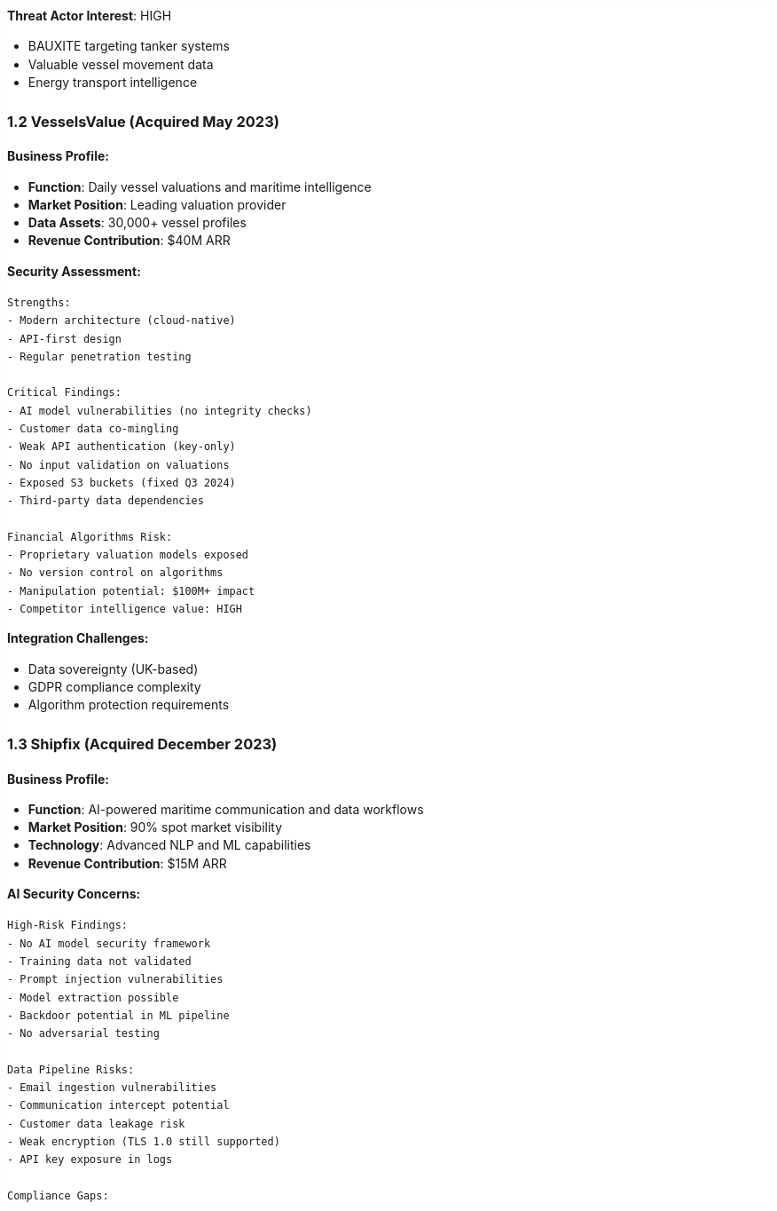 **Threat Actor Interest**: HIGH
- BAUXITE targeting tanker systems
- Valuable vessel movement data
- Energy transport intelligence

### 1.2 VesselsValue (Acquired May 2023)

**Business Profile:**
- **Function**: Daily vessel valuations and maritime intelligence
- **Market Position**: Leading valuation provider
- **Data Assets**: 30,000+ vessel profiles
- **Revenue Contribution**: $40M ARR

**Security Assessment:**
```
Strengths:
- Modern architecture (cloud-native)
- API-first design
- Regular penetration testing

Critical Findings:
- AI model vulnerabilities (no integrity checks)
- Customer data co-mingling
- Weak API authentication (key-only)
- No input validation on valuations
- Exposed S3 buckets (fixed Q3 2024)
- Third-party data dependencies

Financial Algorithms Risk:
- Proprietary valuation models exposed
- No version control on algorithms
- Manipulation potential: $100M+ impact
- Competitor intelligence value: HIGH
```

**Integration Challenges:**
- Data sovereignty (UK-based)
- GDPR compliance complexity
- Algorithm protection requirements

### 1.3 Shipfix (Acquired December 2023)

**Business Profile:**
- **Function**: AI-powered maritime communication and data workflows
- **Market Position**: 90% spot market visibility
- **Technology**: Advanced NLP and ML capabilities
- **Revenue Contribution**: $15M ARR

**AI Security Concerns:**
```
High-Risk Findings:
- No AI model security framework
- Training data not validated
- Prompt injection vulnerabilities
- Model extraction possible
- Backdoor potential in ML pipeline
- No adversarial testing

Data Pipeline Risks:
- Email ingestion vulnerabilities
- Communication intercept potential
- Customer data leakage risk
- Weak encryption (TLS 1.0 still supported)
- API key exposure in logs

Compliance Gaps:
```
